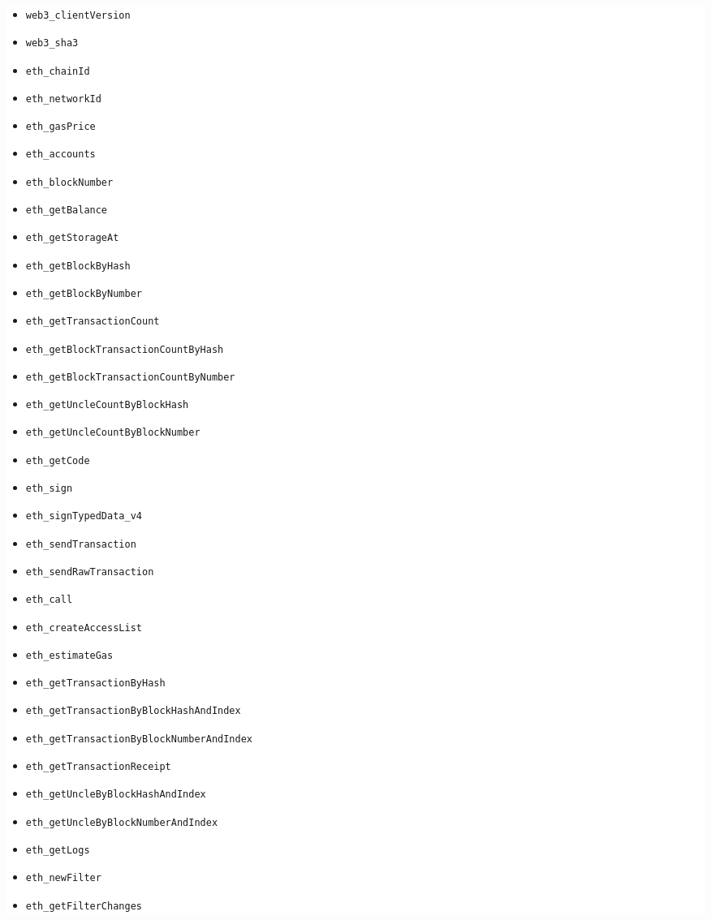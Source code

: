 * `web3_clientVersion`

* `web3_sha3`

* `eth_chainId`

* `eth_networkId`

* `eth_gasPrice`

* `eth_accounts`

* `eth_blockNumber`

* `eth_getBalance`

* `eth_getStorageAt`

* `eth_getBlockByHash`

* `eth_getBlockByNumber`

* `eth_getTransactionCount`

* `eth_getBlockTransactionCountByHash`

* `eth_getBlockTransactionCountByNumber`

* `eth_getUncleCountByBlockHash`

* `eth_getUncleCountByBlockNumber`

* `eth_getCode`

* `eth_sign`

* `eth_signTypedData_v4`

* `eth_sendTransaction`

* `eth_sendRawTransaction`

* `eth_call`

* `eth_createAccessList`

* `eth_estimateGas`

* `eth_getTransactionByHash`

* `eth_getTransactionByBlockHashAndIndex`

* `eth_getTransactionByBlockNumberAndIndex`

* `eth_getTransactionReceipt`

* `eth_getUncleByBlockHashAndIndex`

* `eth_getUncleByBlockNumberAndIndex`

* `eth_getLogs`

* `eth_newFilter`

* `eth_getFilterChanges`
